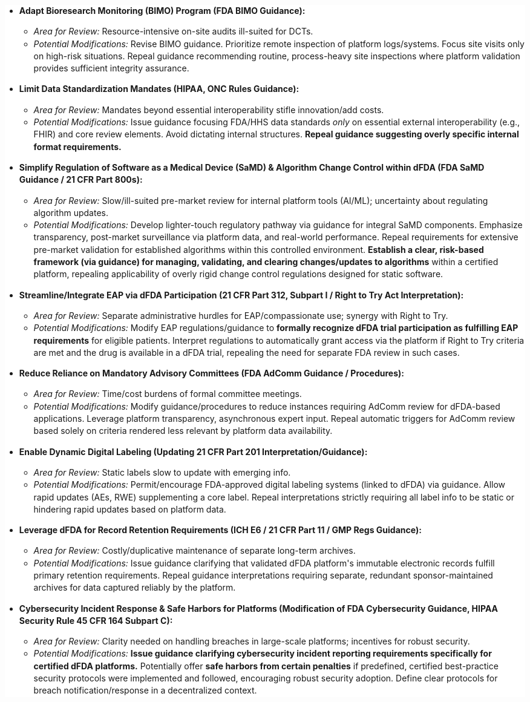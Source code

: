 * **Adapt Bioresearch Monitoring (BIMO) Program (FDA BIMO Guidance):**
  * *Area for Review:* Resource-intensive on-site audits ill-suited for DCTs.
  * *Potential Modifications:* Revise BIMO guidance. Prioritize remote inspection of platform logs/systems. Focus site visits only on high-risk situations. Repeal guidance recommending routine, process-heavy site inspections where platform validation provides sufficient integrity assurance.

* **Limit Data Standardization Mandates (HIPAA, ONC Rules Guidance):**
  * *Area for Review:* Mandates beyond essential interoperability stifle innovation/add costs.
  * *Potential Modifications:* Issue guidance focusing FDA/HHS data standards *only* on essential external interoperability (e.g., FHIR) and core review elements. Avoid dictating internal structures. **Repeal guidance suggesting overly specific internal format requirements.**

* **Simplify Regulation of Software as a Medical Device (SaMD) & Algorithm Change Control within dFDA (FDA SaMD Guidance / 21 CFR Part 800s):**
  * *Area for Review:* Slow/ill-suited pre-market review for internal platform tools (AI/ML); uncertainty about regulating algorithm updates.
  * *Potential Modifications:* Develop lighter-touch regulatory pathway via guidance for integral SaMD components. Emphasize transparency, post-market surveillance via platform data, and real-world performance. Repeal requirements for extensive pre-market validation for established algorithms within this controlled environment. **Establish a clear, risk-based framework (via guidance) for managing, validating, and clearing changes/updates to algorithms** within a certified platform, repealing applicability of overly rigid change control regulations designed for static software.

* **Streamline/Integrate EAP via dFDA Participation (21 CFR Part 312, Subpart I / Right to Try Act Interpretation):**
  * *Area for Review:* Separate administrative hurdles for EAP/compassionate use; synergy with Right to Try.
  * *Potential Modifications:* Modify EAP regulations/guidance to **formally recognize dFDA trial participation as fulfilling EAP requirements** for eligible patients. Interpret regulations to automatically grant access via the platform if Right to Try criteria are met and the drug is available in a dFDA trial, repealing the need for separate FDA review in such cases.

* **Reduce Reliance on Mandatory Advisory Committees (FDA AdComm Guidance / Procedures):**
  * *Area for Review:* Time/cost burdens of formal committee meetings.
  * *Potential Modifications:* Modify guidance/procedures to reduce instances requiring AdComm review for dFDA-based applications. Leverage platform transparency, asynchronous expert input. Repeal automatic triggers for AdComm review based solely on criteria rendered less relevant by platform data availability.

* **Enable Dynamic Digital Labeling (Updating 21 CFR Part 201 Interpretation/Guidance):**
  * *Area for Review:* Static labels slow to update with emerging info.
  * *Potential Modifications:* Permit/encourage FDA-approved digital labeling systems (linked to dFDA) via guidance. Allow rapid updates (AEs, RWE) supplementing a core label. Repeal interpretations strictly requiring all label info to be static or hindering rapid updates based on platform data.

* **Leverage dFDA for Record Retention Requirements (ICH E6 / 21 CFR Part 11 / GMP Regs Guidance):**
  * *Area for Review:* Costly/duplicative maintenance of separate long-term archives.
  * *Potential Modifications:* Issue guidance clarifying that validated dFDA platform's immutable electronic records fulfill primary retention requirements. Repeal guidance interpretations requiring separate, redundant sponsor-maintained archives for data captured reliably by the platform.

* **Cybersecurity Incident Response & Safe Harbors for Platforms (Modification of FDA Cybersecurity Guidance, HIPAA Security Rule 45 CFR 164 Subpart C):**
  * *Area for Review:* Clarity needed on handling breaches in large-scale platforms; incentives for robust security.
  * *Potential Modifications:* **Issue guidance clarifying cybersecurity incident reporting requirements specifically for certified dFDA platforms.** Potentially offer **safe harbors from certain penalties** if predefined, certified best-practice security protocols were implemented and followed, encouraging robust security adoption. Define clear protocols for breach notification/response in a decentralized context.
